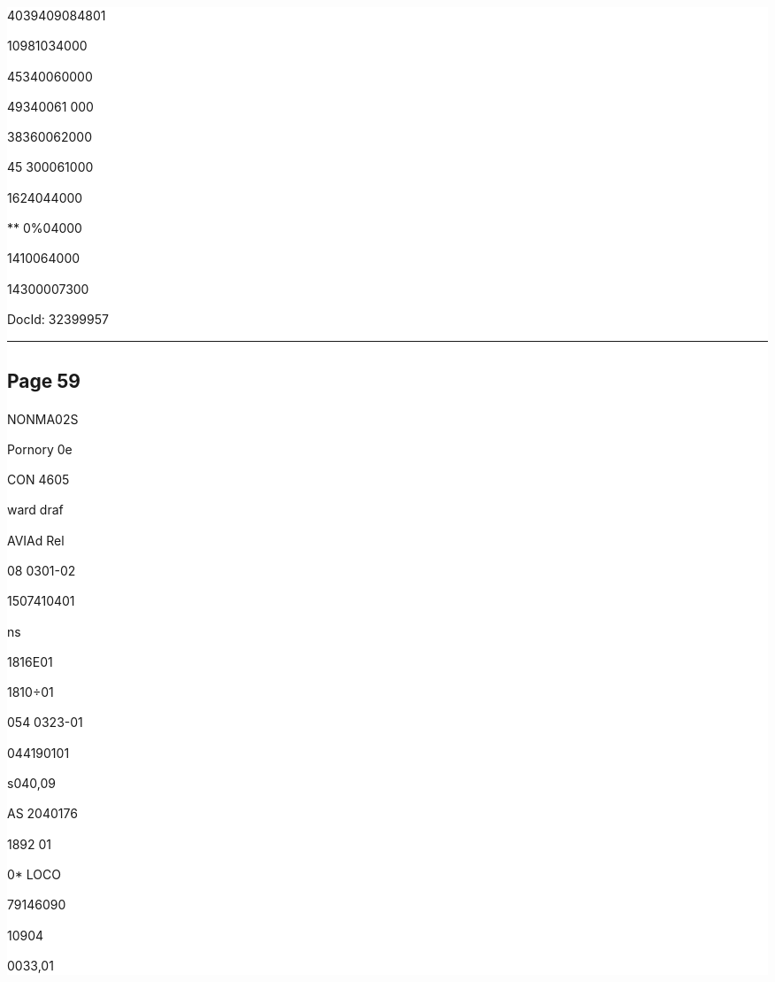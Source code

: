 4039409084801

10981034000

45340060000

49340061 000

38360062000

45 300061000

1624044000

** 0%04000

1410064000

14300007300

DocId: 32399957

---

## Page 59

NONMA02S

Pornory 0e

CON 4605

ward draf

AVIAd Rel

08 0301-02

1507410401

ns

1816E01

1810÷01

054 0323-01

044190101

s040,09

AS 2040176

1892 01

0* LOCO

79146090

10904

0033,01
